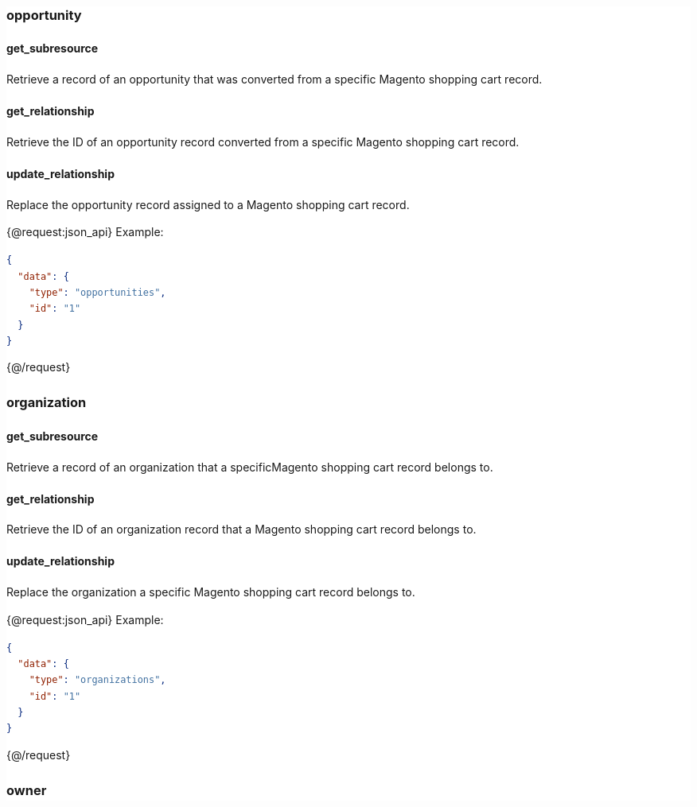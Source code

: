 ### opportunity

#### get_subresource

Retrieve a record of an opportunity that was converted from a specific Magento shopping cart record.

#### get_relationship

Retrieve the ID of an opportunity record converted from a specific Magento shopping cart record.

#### update_relationship

Replace the opportunity record assigned to a Magento shopping cart record.

{@request:json_api}
Example:

```JSON
{
  "data": {
    "type": "opportunities",
    "id": "1"
  }
}
```
{@/request}

### organization

#### get_subresource

Retrieve a record of an organization that a specificMagento shopping cart record belongs to.

#### get_relationship

Retrieve the ID of an organization record that a Magento shopping cart record belongs to.

#### update_relationship

Replace the organization a specific Magento shopping cart record belongs to.

{@request:json_api}
Example:

```JSON
{
  "data": {
    "type": "organizations",
    "id": "1"
  }
}
```
{@/request}

### owner
